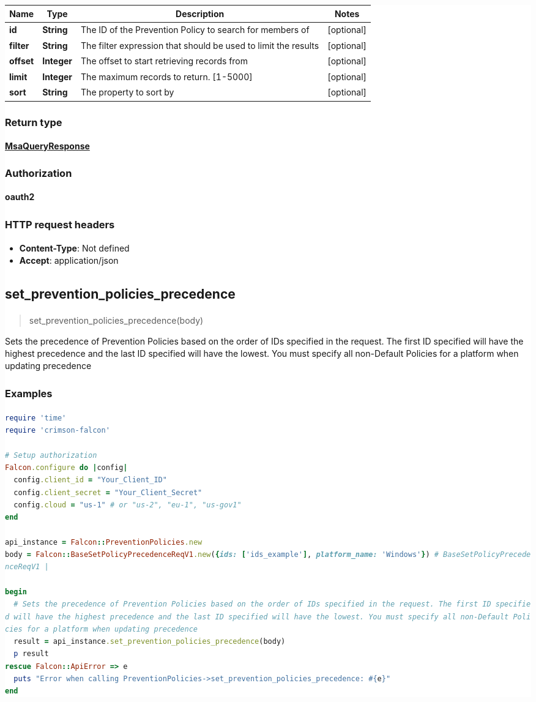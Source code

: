 | Name | Type | Description | Notes |
| ---- | ---- | ----------- | ----- |
| **id** | **String** | The ID of the Prevention Policy to search for members of | [optional] |
| **filter** | **String** | The filter expression that should be used to limit the results | [optional] |
| **offset** | **Integer** | The offset to start retrieving records from | [optional] |
| **limit** | **Integer** | The maximum records to return. [1-5000] | [optional] |
| **sort** | **String** | The property to sort by | [optional] |

### Return type

[**MsaQueryResponse**](MsaQueryResponse.md)

### Authorization

**oauth2**

### HTTP request headers

- **Content-Type**: Not defined
- **Accept**: application/json


## set_prevention_policies_precedence

> <MsaQueryResponse> set_prevention_policies_precedence(body)

Sets the precedence of Prevention Policies based on the order of IDs specified in the request. The first ID specified will have the highest precedence and the last ID specified will have the lowest. You must specify all non-Default Policies for a platform when updating precedence

### Examples

```ruby
require 'time'
require 'crimson-falcon'

# Setup authorization
Falcon.configure do |config|
  config.client_id = "Your_Client_ID"
  config.client_secret = "Your_Client_Secret"
  config.cloud = "us-1" # or "us-2", "eu-1", "us-gov1"
end

api_instance = Falcon::PreventionPolicies.new
body = Falcon::BaseSetPolicyPrecedenceReqV1.new({ids: ['ids_example'], platform_name: 'Windows'}) # BaseSetPolicyPrecedenceReqV1 | 

begin
  # Sets the precedence of Prevention Policies based on the order of IDs specified in the request. The first ID specified will have the highest precedence and the last ID specified will have the lowest. You must specify all non-Default Policies for a platform when updating precedence
  result = api_instance.set_prevention_policies_precedence(body)
  p result
rescue Falcon::ApiError => e
  puts "Error when calling PreventionPolicies->set_prevention_policies_precedence: #{e}"
end
```
